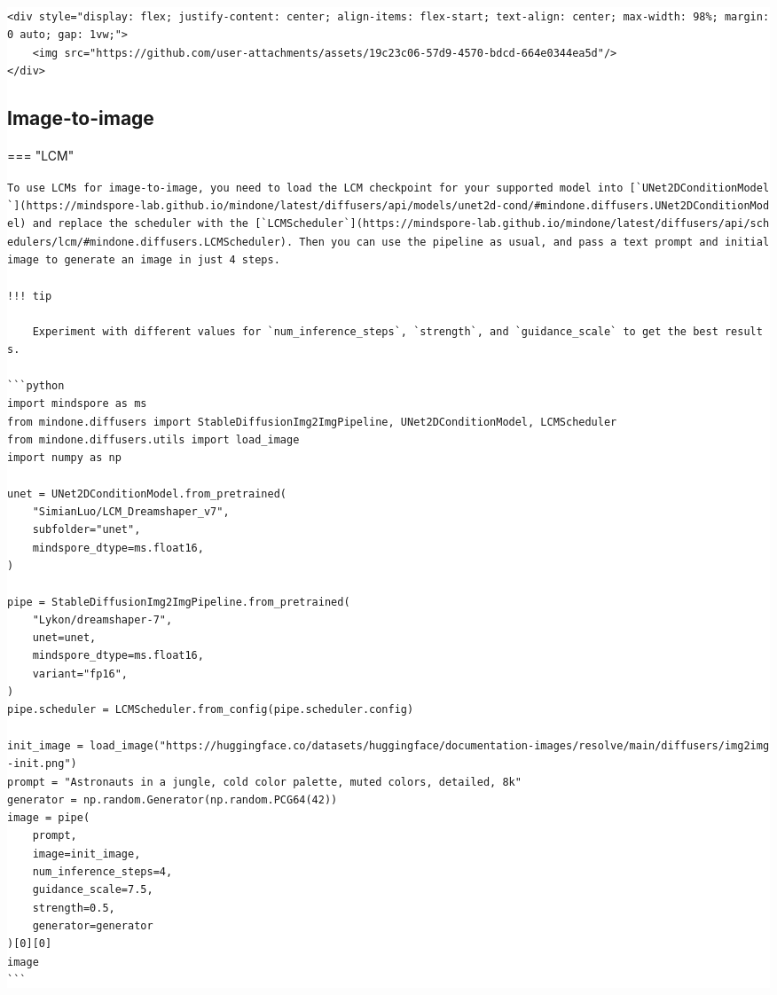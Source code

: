     <div style="display: flex; justify-content: center; align-items: flex-start; text-align: center; max-width: 98%; margin: 0 auto; gap: 1vw;">
        <img src="https://github.com/user-attachments/assets/19c23c06-57d9-4570-bdcd-664e0344ea5d"/>
    </div>

## Image-to-image

=== "LCM"

    To use LCMs for image-to-image, you need to load the LCM checkpoint for your supported model into [`UNet2DConditionModel`](https://mindspore-lab.github.io/mindone/latest/diffusers/api/models/unet2d-cond/#mindone.diffusers.UNet2DConditionModel) and replace the scheduler with the [`LCMScheduler`](https://mindspore-lab.github.io/mindone/latest/diffusers/api/schedulers/lcm/#mindone.diffusers.LCMScheduler). Then you can use the pipeline as usual, and pass a text prompt and initial image to generate an image in just 4 steps.

    !!! tip

        Experiment with different values for `num_inference_steps`, `strength`, and `guidance_scale` to get the best results.

    ```python
    import mindspore as ms
    from mindone.diffusers import StableDiffusionImg2ImgPipeline, UNet2DConditionModel, LCMScheduler
    from mindone.diffusers.utils import load_image
    import numpy as np

    unet = UNet2DConditionModel.from_pretrained(
        "SimianLuo/LCM_Dreamshaper_v7",
        subfolder="unet",
        mindspore_dtype=ms.float16,
    )

    pipe = StableDiffusionImg2ImgPipeline.from_pretrained(
        "Lykon/dreamshaper-7",
        unet=unet,
        mindspore_dtype=ms.float16,
        variant="fp16",
    )
    pipe.scheduler = LCMScheduler.from_config(pipe.scheduler.config)

    init_image = load_image("https://huggingface.co/datasets/huggingface/documentation-images/resolve/main/diffusers/img2img-init.png")
    prompt = "Astronauts in a jungle, cold color palette, muted colors, detailed, 8k"
    generator = np.random.Generator(np.random.PCG64(42))
    image = pipe(
        prompt,
        image=init_image,
        num_inference_steps=4,
        guidance_scale=7.5,
        strength=0.5,
        generator=generator
    )[0][0]
    image
    ```
